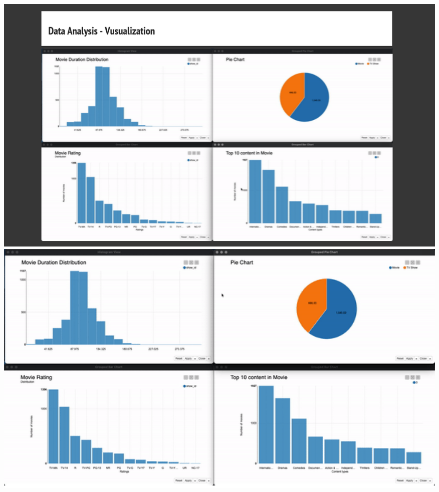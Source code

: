 <img src = "page-11.png" width='900' heigh='600'>
<img src = "8. Knime_Visualizatin_ability.gif" width='900' heigh='600'>